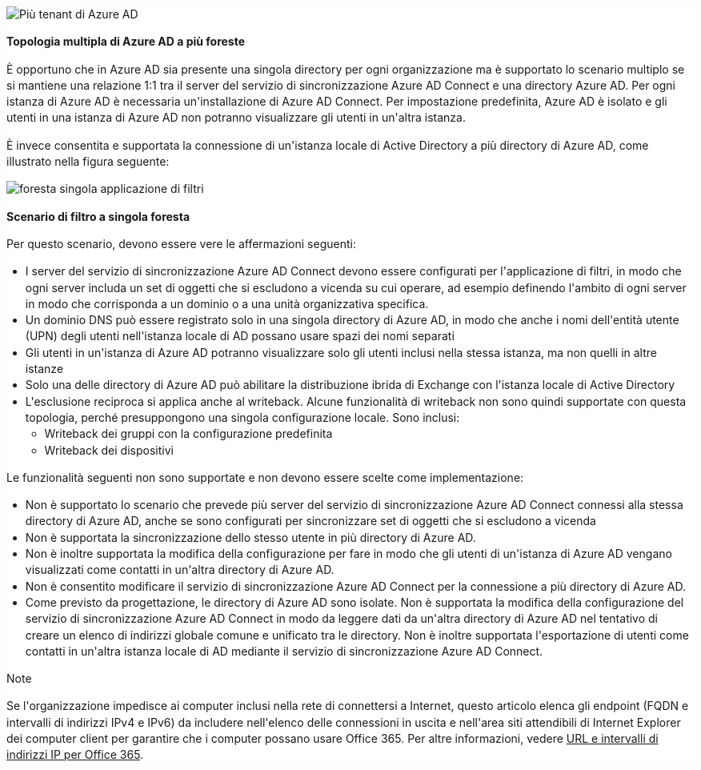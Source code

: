 ![Più tenant di Azure AD](./media/plan-hybrid-identity-design-considerations/multiforest-multipleAzureAD.png) 

**Topologia multipla di Azure AD a più foreste**

È opportuno che in Azure AD sia presente una singola directory per ogni organizzazione ma è supportato lo scenario multiplo se si mantiene una relazione 1:1 tra il server del servizio di sincronizzazione Azure AD Connect e una directory Azure AD.  Per ogni istanza di Azure AD è necessaria un'installazione di Azure AD Connect.  Per impostazione predefinita, Azure AD è isolato e gli utenti in una istanza di Azure AD non potranno visualizzare gli utenti in un'altra istanza.

È invece consentita e supportata la connessione di un'istanza locale di Active Directory a più directory di Azure AD, come illustrato nella figura seguente:

![foresta singola applicazione di filtri](./media/plan-hybrid-identity-design-considerations/single-forest-flitering.png) 

**Scenario di filtro a singola foresta**

Per questo scenario, devono essere vere le affermazioni seguenti:

* I server del servizio di sincronizzazione Azure AD Connect devono essere configurati per l'applicazione di filtri, in modo che ogni server includa un set di oggetti che si escludono a vicenda su cui operare,  ad esempio definendo l'ambito di ogni server in modo che corrisponda a un dominio o a una unità organizzativa specifica.
* Un dominio DNS può essere registrato solo in una singola directory di Azure AD, in modo che anche i nomi dell'entità utente (UPN) degli utenti nell'istanza locale di AD possano usare spazi dei nomi separati
* Gli utenti in un'istanza di Azure AD potranno visualizzare solo gli utenti inclusi nella stessa istanza,  ma non quelli in altre istanze
* Solo una delle directory di Azure AD può abilitare la distribuzione ibrida di Exchange con l'istanza locale di Active Directory
* L'esclusione reciproca si applica anche al writeback.  Alcune funzionalità di writeback non sono quindi supportate con questa topologia, perché presuppongono una singola configurazione locale.  Sono inclusi:
  * Writeback dei gruppi con la configurazione predefinita
  * Writeback dei dispositivi

Le funzionalità seguenti non sono supportate e non devono essere scelte come implementazione:

* Non è supportato lo scenario che prevede più server del servizio di sincronizzazione Azure AD Connect connessi alla stessa directory di Azure AD, anche se sono configurati per sincronizzare set di oggetti che si escludono a vicenda
* Non è supportata la sincronizzazione dello stesso utente in più directory di Azure AD. 
* Non è inoltre supportata la modifica della configurazione per fare in modo che gli utenti di un'istanza di Azure AD vengano visualizzati come contatti in un'altra directory di Azure AD. 
* Non è consentito modificare il servizio di sincronizzazione Azure AD Connect per la connessione a più directory di Azure AD.
* Come previsto da progettazione, le directory di Azure AD sono isolate. Non è supportata la modifica della configurazione del servizio di sincronizzazione Azure AD Connect in modo da leggere dati da un'altra directory di Azure AD nel tentativo di creare un elenco di indirizzi globale comune e unificato tra le directory. Non è inoltre supportata l'esportazione di utenti come contatti in un'altra istanza locale di AD mediante il servizio di sincronizzazione Azure AD Connect.

> [!NOTE]
> Se l'organizzazione impedisce ai computer inclusi nella rete di connettersi a Internet, questo articolo elenca gli endpoint (FQDN e intervalli di indirizzi IPv4 e IPv6) da includere nell'elenco delle connessioni in uscita e nell'area siti attendibili di Internet Explorer dei computer client per garantire che i computer possano usare Office 365. Per altre informazioni, vedere [URL e intervalli di indirizzi IP per Office 365](https://support.office.com/article/Office-365-URLs-and-IP-address-ranges-8548a211-3fe7-47cb-abb1-355ea5aa88a2?ui=en-US&rs=en-US&ad=US).
> 
> 
